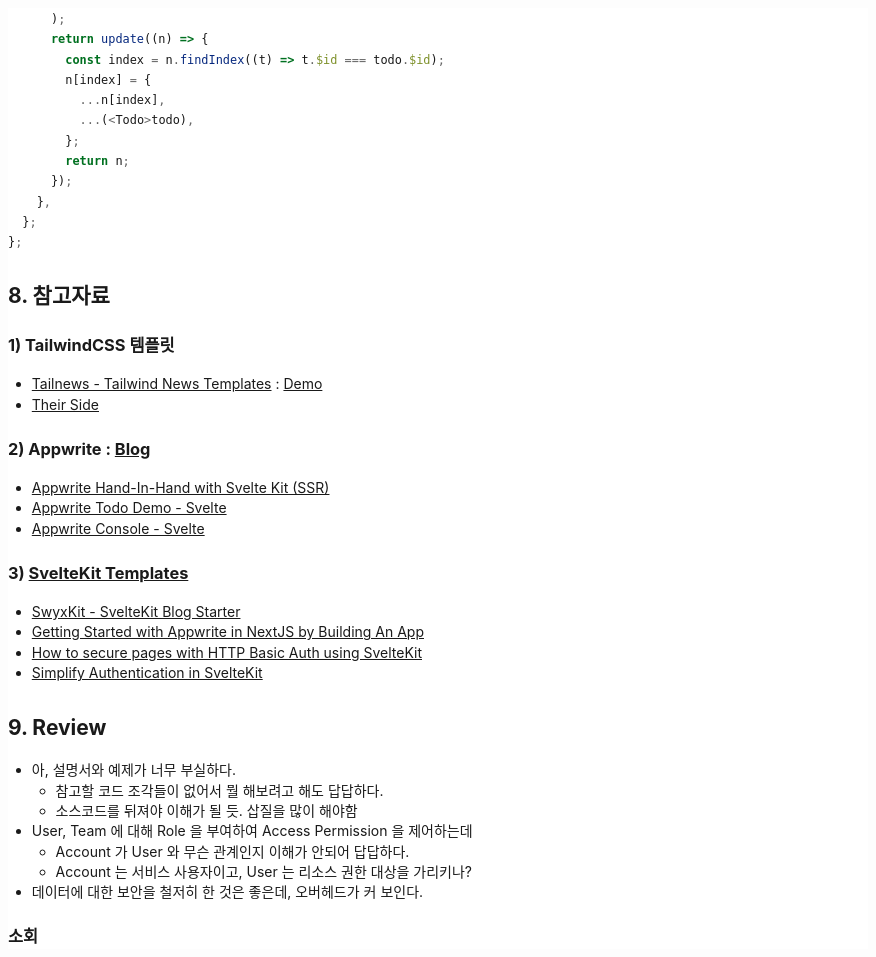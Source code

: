 ```ts
      );
      return update((n) => {
        const index = n.findIndex((t) => t.$id === todo.$id);
        n[index] = {
          ...n[index],
          ...(<Todo>todo),
        };
        return n;
      });
    },
  };
};
```

## 8. 참고자료

### 1) TailwindCSS 템플릿

- [Tailnews - Tailwind News Templates](https://aribudin.gumroad.com/l/tailnews?layout=profile) : [Demo](https://tailnews.tailwindtemplate.net/index.html#)
- [Their Side](https://transmit.tailwindui.com/)

### 2) Appwrite : [Blog](https://dev.to/appwrite)

- [Appwrite Hand-In-Hand with Svelte Kit (SSR)](https://dev.to/meldiron/appwrite-hand-in-hand-with-svelte-kit-ssr-5097)
- [Appwrite Todo Demo - Svelte](https://github.com/appwrite/demo-todo-with-svelte)
- [Appwrite Console - Svelte](https://github.com/appwrite/console)

### 3) [SvelteKit Templates](https://sveltesociety.dev/templates)

- [SwyxKit - SvelteKit Blog Starter](https://swyxkit.netlify.app/)
- [Getting Started with Appwrite in NextJS by Building An App](https://dev.to/qwel/getting-started-with-appwrite-in-nestjs-22gk)
- [How to secure pages with HTTP Basic Auth using SvelteKit](https://dev.to/danawoodman/how-to-secure-pages-with-http-basic-auth-using-sveltekit-1iod)
- [Simplify Authentication in SvelteKit](https://javascript.plainenglish.io/how-to-use-authjs-in-sveltekit-eab6aa18a2ca)

## 9. Review

- 아, 설명서와 예제가 너무 부실하다. 
  + 참고할 코드 조각들이 없어서 뭘 해보려고 해도 답답하다.
  + 소스코드를 뒤져야 이해가 될 듯. 삽질을 많이 해야함
- User, Team 에 대해 Role 을 부여하여 Access Permission 을 제어하는데
  + Account 가 User 와 무슨 관계인지 이해가 안되어 답답하다.
  + Account 는 서비스 사용자이고, User 는 리소스 권한 대상을 가리키나?
- 데이터에 대한 보안을 철저히 한 것은 좋은데, 오버헤드가 커 보인다.

### 소회
